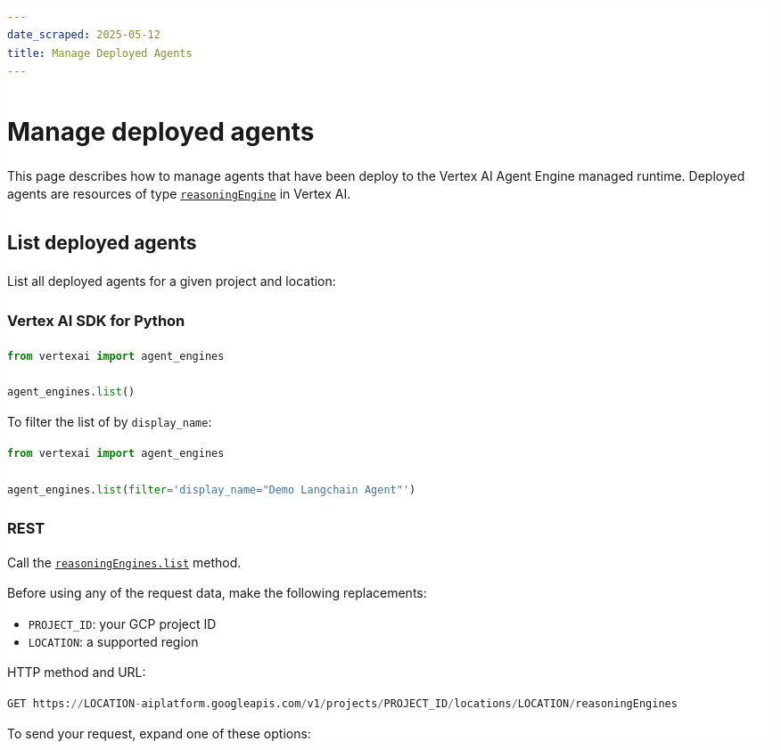 ```yaml
---
date_scraped: 2025-05-12
title: Manage Deployed Agents
---
```


# Manage deployed agents 

This page describes how to manage agents that have been deploy to the Vertex AI Agent Engine
managed runtime. Deployed agents are resources of type [`reasoningEngine`](https://cloud.google.com/vertex-ai/generative-ai/docs/reference/rest/v1/projects.locations.reasoningEngines) in Vertex AI.

## List deployed agents

List all deployed agents for a given project and location:

### Vertex AI SDK for Python

```python
from vertexai import agent_engines

agent_engines.list()

```

To filter the list of by `display_name`:

```python
from vertexai import agent_engines

agent_engines.list(filter='display_name="Demo Langchain Agent"')

```

### REST

Call the [`reasoningEngines.list`](https://cloud.google.com/vertex-ai/generative-ai/docs/reference/rest/v1/projects.locations.reasoningEngines/list) method.

Before using any of the request data,
make the following replacements:

- `PROJECT_ID`: your GCP project ID
- `LOCATION`: a supported region

HTTP method and URL:

```python
GET https://LOCATION-aiplatform.googleapis.com/v1/projects/PROJECT_ID/locations/LOCATION/reasoningEngines
```

To send your request, expand one of these options:
